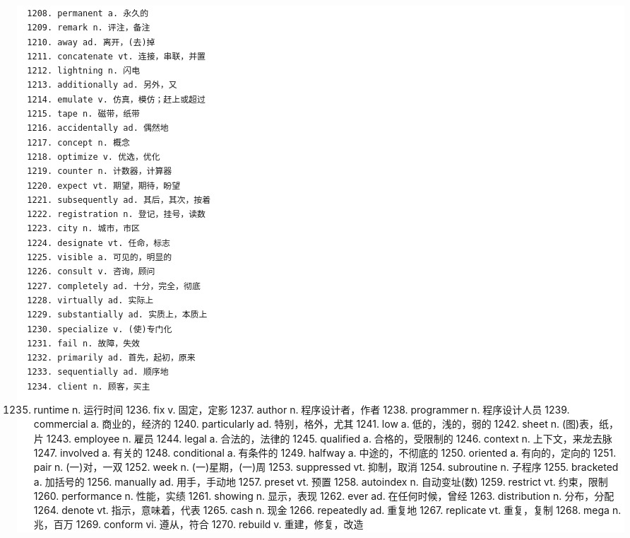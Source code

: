       1208. permanent a. 永久的
      1209. remark n. 评注，备注
      1210. away ad. 离开，(去)掉
      1211. concatenate vt. 连接，串联，并置
      1212. lightning n. 闪电
      1213. additionally ad. 另外，又
      1214. emulate v. 仿真，模仿；赶上或超过
      1215. tape n. 磁带，纸带
      1216. accidentally ad. 偶然地
      1217. concept n. 概念
      1218. optimize v. 优选，优化
      1219. counter n. 计数器，计算器
      1220. expect vt. 期望，期待，盼望
      1221. subsequently ad. 其后，其次，按着
      1222. registration n. 登记，挂号，读数
      1223. city n. 城市，市区
      1224. designate vt. 任命，标志
      1225. visible a. 可见的，明显的
      1226. consult v. 咨询，顾问
      1227. completely ad. 十分，完全，彻底
      1228. virtually ad. 实际上
      1229. substantially ad. 实质上，本质上
      1230. specialize v. (使)专门化
      1231. fail n. 故障，失效
      1232. primarily ad. 首先，起初，原来
      1233. sequentially ad. 顺序地
      1234. client n. 顾客，买主

1235. runtime n. 运行时间
      1236. fix v. 固定，定影
      1237. author n. 程序设计者，作者
      1238. programmer n. 程序设计人员
      1239. commercial a. 商业的，经济的
      1240. particularly ad. 特别，格外，尤其
      1241. low a. 低的，浅的，弱的
      1242. sheet n. (图)表，纸，片
      1243. employee n. 雇员
      1244. legal a. 合法的，法律的
      1245. qualified a. 合格的，受限制的
      1246. context n. 上下文，来龙去脉
      1247. involved a. 有关的
      1248. conditional a. 有条件的
      1249. halfway a. 中途的，不彻底的
      1250. oriented a. 有向的，定向的
      1251. pair n. (一)对，一双
      1252. week n. (一)星期，(一)周
      1253. suppressed vt. 抑制，取消
      1254. subroutine n. 子程序
      1255. bracketed a. 加括号的
      1256. manually ad. 用手，手动地
      1257. preset vt. 预置
      1258. autoindex n. 自动变址(数)
      1259. restrict vt. 约束，限制
      1260. performance n. 性能，实绩
      1261. showing n. 显示，表现
      1262. ever ad. 在任何时候，曾经
      1263. distribution n. 分布，分配
      1264. denote vt. 指示，意味着，代表
      1265. cash n. 现金
      1266. repeatedly ad. 重复地
      1267. replicate vt. 重复，复制
      1268. mega n. 兆，百万
      1269. conform vi. 遵从，符合
      1270. rebuild v. 重建，修复，改造